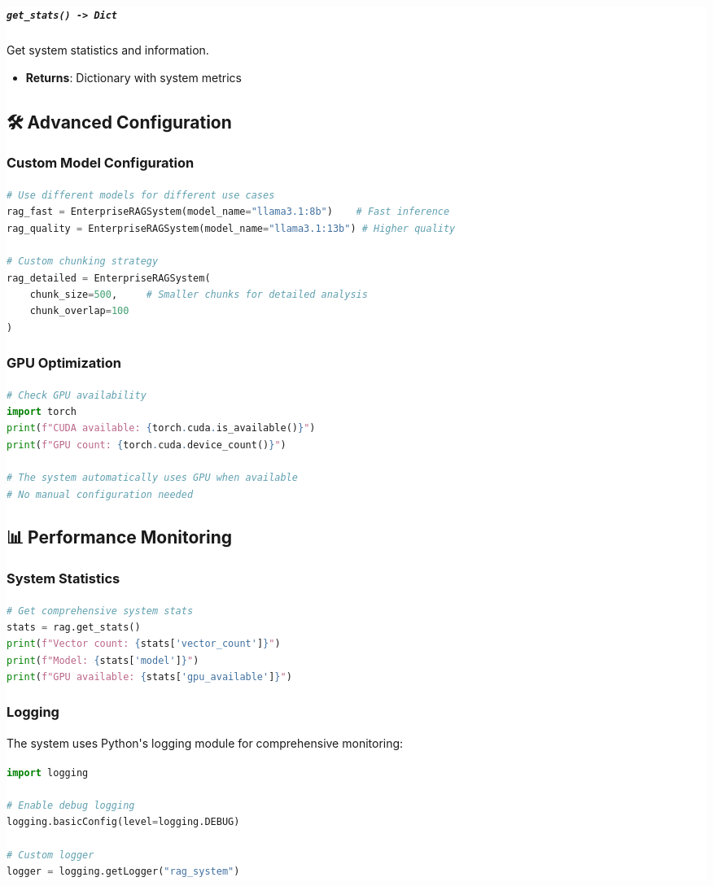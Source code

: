 ##### `get_stats() -> Dict`
Get system statistics and information.

- **Returns**: Dictionary with system metrics

## 🛠️ Advanced Configuration

### Custom Model Configuration

```python
# Use different models for different use cases
rag_fast = EnterpriseRAGSystem(model_name="llama3.1:8b")    # Fast inference
rag_quality = EnterpriseRAGSystem(model_name="llama3.1:13b") # Higher quality

# Custom chunking strategy
rag_detailed = EnterpriseRAGSystem(
    chunk_size=500,     # Smaller chunks for detailed analysis
    chunk_overlap=100
)
```

### GPU Optimization

```python
# Check GPU availability
import torch
print(f"CUDA available: {torch.cuda.is_available()}")
print(f"GPU count: {torch.cuda.device_count()}")

# The system automatically uses GPU when available
# No manual configuration needed
```

## 📊 Performance Monitoring

### System Statistics
```python
# Get comprehensive system stats
stats = rag.get_stats()
print(f"Vector count: {stats['vector_count']}")
print(f"Model: {stats['model']}")
print(f"GPU available: {stats['gpu_available']}")
```

### Logging
The system uses Python's logging module for comprehensive monitoring:

```python
import logging

# Enable debug logging
logging.basicConfig(level=logging.DEBUG)

# Custom logger
logger = logging.getLogger("rag_system")
```
